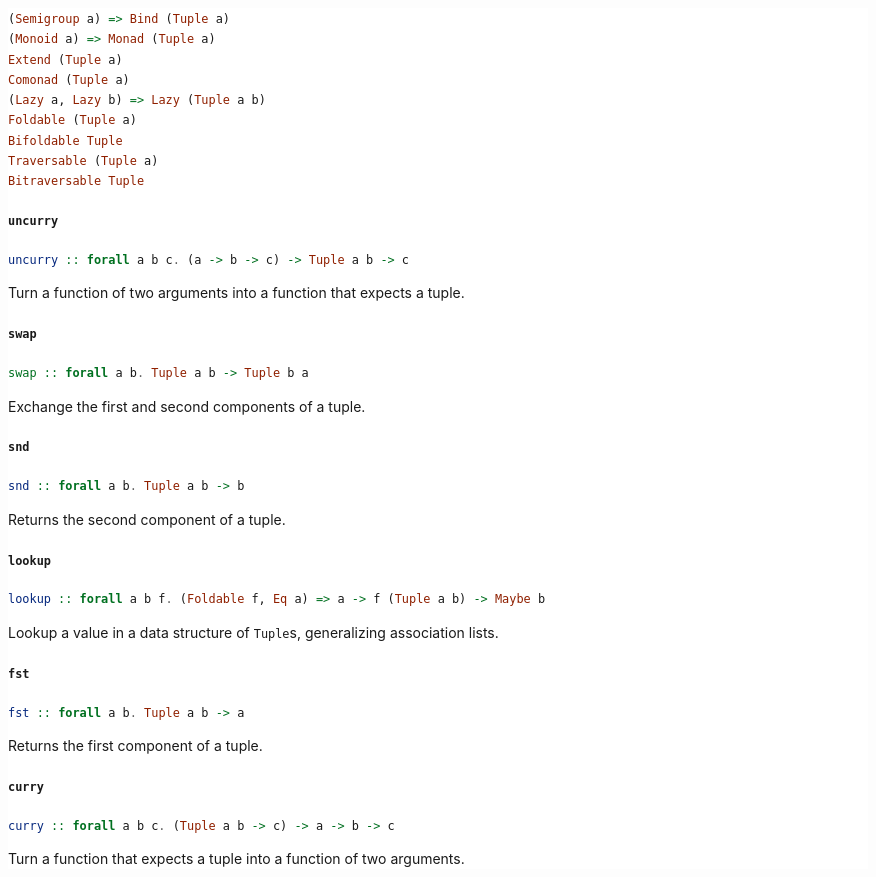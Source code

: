 ``` purescript
(Semigroup a) => Bind (Tuple a)
(Monoid a) => Monad (Tuple a)
Extend (Tuple a)
Comonad (Tuple a)
(Lazy a, Lazy b) => Lazy (Tuple a b)
Foldable (Tuple a)
Bifoldable Tuple
Traversable (Tuple a)
Bitraversable Tuple
```

#### `uncurry`

``` purescript
uncurry :: forall a b c. (a -> b -> c) -> Tuple a b -> c
```

Turn a function of two arguments into a function that expects a tuple.

#### `swap`

``` purescript
swap :: forall a b. Tuple a b -> Tuple b a
```

Exchange the first and second components of a tuple.

#### `snd`

``` purescript
snd :: forall a b. Tuple a b -> b
```

Returns the second component of a tuple.

#### `lookup`

``` purescript
lookup :: forall a b f. (Foldable f, Eq a) => a -> f (Tuple a b) -> Maybe b
```

Lookup a value in a data structure of `Tuple`s, generalizing association lists.

#### `fst`

``` purescript
fst :: forall a b. Tuple a b -> a
```

Returns the first component of a tuple.

#### `curry`

``` purescript
curry :: forall a b c. (Tuple a b -> c) -> a -> b -> c
```

Turn a function that expects a tuple into a function of two arguments.
